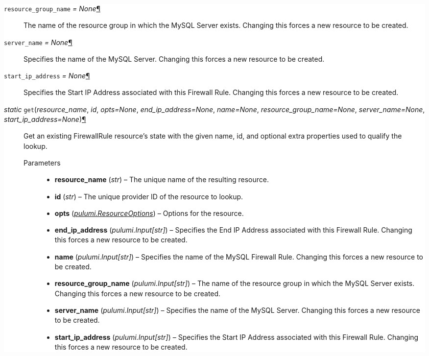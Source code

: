 <dl class="attribute">
<dt id="pulumi_azure.mysql.FirewallRule.resource_group_name">
<code class="sig-name descname">resource_group_name</code><em class="property"> = None</em><a class="headerlink" href="#pulumi_azure.mysql.FirewallRule.resource_group_name" title="Permalink to this definition">¶</a></dt>
<dd><p>The name of the resource group in which the MySQL Server exists. Changing this forces a new resource to be created.</p>
</dd></dl>

<dl class="attribute">
<dt id="pulumi_azure.mysql.FirewallRule.server_name">
<code class="sig-name descname">server_name</code><em class="property"> = None</em><a class="headerlink" href="#pulumi_azure.mysql.FirewallRule.server_name" title="Permalink to this definition">¶</a></dt>
<dd><p>Specifies the name of the MySQL Server. Changing this forces a new resource to be created.</p>
</dd></dl>

<dl class="attribute">
<dt id="pulumi_azure.mysql.FirewallRule.start_ip_address">
<code class="sig-name descname">start_ip_address</code><em class="property"> = None</em><a class="headerlink" href="#pulumi_azure.mysql.FirewallRule.start_ip_address" title="Permalink to this definition">¶</a></dt>
<dd><p>Specifies the Start IP Address associated with this Firewall Rule. Changing this forces a new resource to be created.</p>
</dd></dl>

<dl class="method">
<dt id="pulumi_azure.mysql.FirewallRule.get">
<em class="property">static </em><code class="sig-name descname">get</code><span class="sig-paren">(</span><em class="sig-param">resource_name</em>, <em class="sig-param">id</em>, <em class="sig-param">opts=None</em>, <em class="sig-param">end_ip_address=None</em>, <em class="sig-param">name=None</em>, <em class="sig-param">resource_group_name=None</em>, <em class="sig-param">server_name=None</em>, <em class="sig-param">start_ip_address=None</em><span class="sig-paren">)</span><a class="headerlink" href="#pulumi_azure.mysql.FirewallRule.get" title="Permalink to this definition">¶</a></dt>
<dd><p>Get an existing FirewallRule resource’s state with the given name, id, and optional extra
properties used to qualify the lookup.</p>
<dl class="field-list simple">
<dt class="field-odd">Parameters</dt>
<dd class="field-odd"><ul class="simple">
<li><p><strong>resource_name</strong> (<em>str</em>) – The unique name of the resulting resource.</p></li>
<li><p><strong>id</strong> (<em>str</em>) – The unique provider ID of the resource to lookup.</p></li>
<li><p><strong>opts</strong> (<a class="reference internal" href="../../pulumi/#pulumi.ResourceOptions" title="pulumi.ResourceOptions"><em>pulumi.ResourceOptions</em></a>) – Options for the resource.</p></li>
<li><p><strong>end_ip_address</strong> (<em>pulumi.Input</em><em>[</em><em>str</em><em>]</em>) – Specifies the End IP Address associated with this Firewall Rule. Changing this forces a new resource to be created.</p></li>
<li><p><strong>name</strong> (<em>pulumi.Input</em><em>[</em><em>str</em><em>]</em>) – Specifies the name of the MySQL Firewall Rule. Changing this forces a new resource to be created.</p></li>
<li><p><strong>resource_group_name</strong> (<em>pulumi.Input</em><em>[</em><em>str</em><em>]</em>) – The name of the resource group in which the MySQL Server exists. Changing this forces a new resource to be created.</p></li>
<li><p><strong>server_name</strong> (<em>pulumi.Input</em><em>[</em><em>str</em><em>]</em>) – Specifies the name of the MySQL Server. Changing this forces a new resource to be created.</p></li>
<li><p><strong>start_ip_address</strong> (<em>pulumi.Input</em><em>[</em><em>str</em><em>]</em>) – Specifies the Start IP Address associated with this Firewall Rule. Changing this forces a new resource to be created.</p></li>
</ul>
</dd>
</dl>
<blockquote>